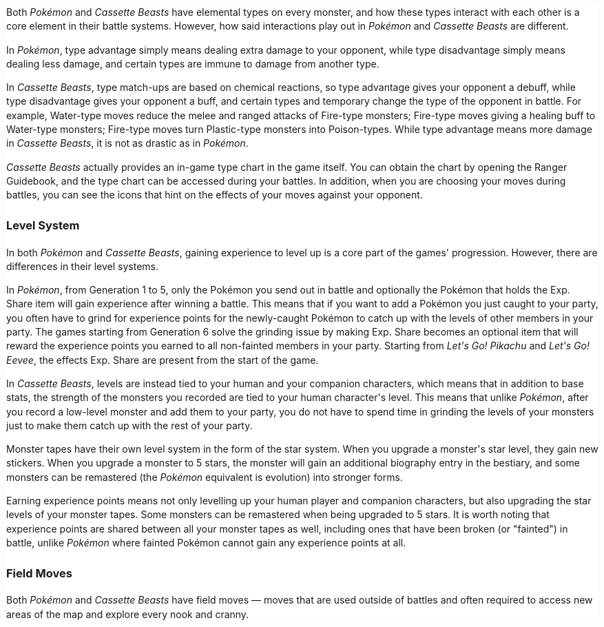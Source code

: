 Both <cite>Pokémon</cite> and <cite>Cassette Beasts</cite> have elemental types on every monster, and how these types interact with each other is a core element in their battle systems. However, how said interactions play out in <cite>Pokémon</cite> and <cite>Cassette Beasts</cite> are different.

In <cite>Pokémon</cite>, type advantage simply means dealing extra damage to your opponent, while type disadvantage simply means dealing less damage, and certain types are immune to damage from another type.

In <cite>Cassette Beasts</cite>, type match-ups are based on chemical reactions, so type advantage gives your opponent a debuff, while type disadvantage gives your opponent a buff, and certain types and temporary change the type of the opponent in battle. For example, Water-type moves reduce the melee and ranged attacks of Fire-type monsters; Fire-type moves giving a healing buff to Water-type monsters; Fire-type moves turn Plastic-type monsters into Poison-types. While type advantage means more damage in <cite>Cassette Beasts</cite>, it is not as drastic as in <cite>Pokémon</cite>.

<cite>Cassette Beasts</cite> actually provides an in-game type chart in the game itself. You can obtain the chart by opening the Ranger Guidebook, and the type chart can be accessed during your battles. In addition, when you are choosing your moves during battles, you can see the icons that hint on the effects of your moves against your opponent.

### Level System

In both <cite>Pokémon</cite> and <cite>Cassette Beasts</cite>, gaining experience to level up is a core part of the games' progression. However, there are differences in their level systems.

In <cite>Pokémon</cite>, from Generation 1 to 5, only the Pokémon you send out in battle and optionally the Pokémon that holds the Exp. Share item will gain experience after winning a battle. This means that if you want to add a Pokémon you just caught to your party, you often have to grind for experience points for the newly-caught Pokémon to catch up with the levels of other members in your party. The games starting from Generation 6 solve the grinding issue by making Exp. Share becomes an optional item that will reward the experience points you earned to all non-fainted members in your party. Starting from <cite>Let's Go! Pikachu</cite> and<cite> Let's Go! Eevee</cite>, the effects Exp. Share are present from the start of the game.

In <cite>Cassette Beasts</cite>, levels are instead tied to your human and your companion characters, which means that in addition to base stats, the strength of the monsters you recorded are tied to your human character's level. This means that unlike <cite>Pokémon</cite>, after you record a low-level monster and add them to your party, you do not have to spend time in grinding the levels of your monsters just to make them catch up with the rest of your party.

Monster tapes have their own level system in the form of the star system. When you upgrade a monster's star level, they gain new stickers. When you upgrade a monster to 5 stars, the monster will gain an additional biography entry in the bestiary, and some monsters can be remastered (the <cite>Pokémon</cite> equivalent is evolution) into stronger forms.

Earning experience points means not only levelling up your human player and companion characters, but also upgrading the star levels of your monster tapes. Some monsters can be remastered when being upgraded to 5 stars. It is worth noting that experience points are shared between all your monster tapes as well, including ones that have been broken (or "fainted") in battle, unlike <cite>Pokémon</cite> where fainted Pokémon cannot gain any experience points at all.

### Field Moves

Both <cite>Pokémon</cite> and <cite>Cassette Beasts</cite> have field moves — moves that are used outside of battles and often required to access new areas of the map and explore every nook and cranny.

